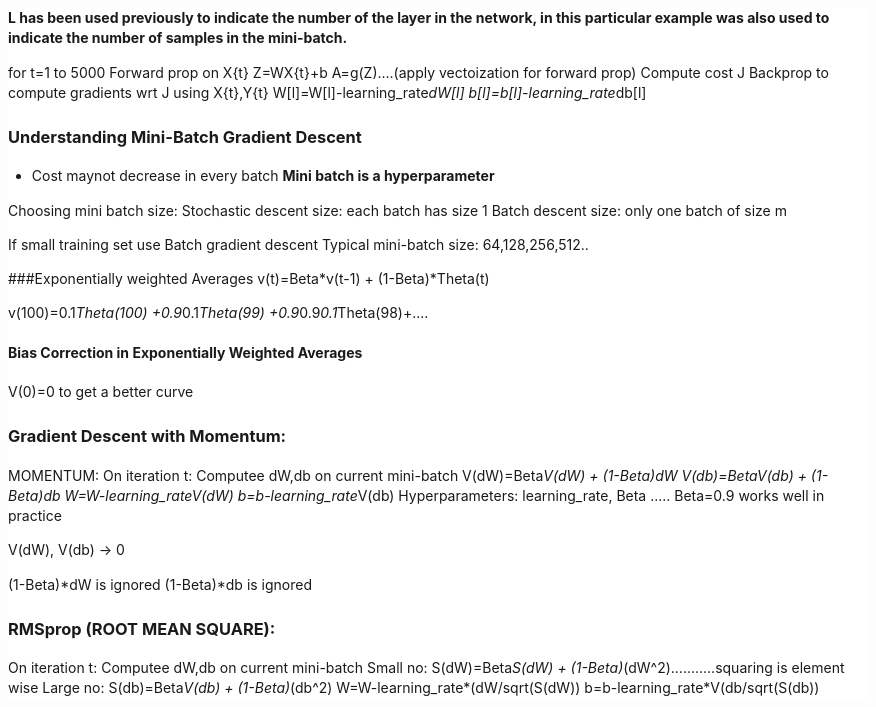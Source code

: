 **L has been used previously to indicate the number of the layer in the network, in this particular example was also used to indicate the number of samples in the mini-batch.**

for t=1 to 5000
	Forward prop on X{t}
		Z=WX{t}+b
		A=g(Z)....(apply vectoization for forward prop)
	Compute cost J
	Backprop to compute gradients wrt J using X{t},Y{t}
	W[l]=W[l]-learning_rate*dW[l]
	b[l]=b[l]-learning_rate*db[l]

### Understanding Mini-Batch Gradient Descent

* Cost maynot decrease in every batch
**Mini batch is a hyperparameter**

Choosing mini batch size:
   Stochastic descent size: each batch has size 1
   Batch descent size: only one batch of size m

If small training set use Batch gradient descent
Typical mini-batch size: 64,128,256,512..


###Exponentially weighted Averages
v(t)=Beta*v(t-1) + (1-Beta)*Theta(t)

v(100)=0.1*Theta(100) +0.9*0.1*Theta(99) +0.9*0.9*0.1*Theta(98)+....
 
#### Bias Correction in Exponentially Weighted Averages
V(0)=0 
to get a better curve


### Gradient Descent with Momentum:
MOMENTUM:
On iteration t:
	Computee dW,db on current mini-batch
	V(dW)=Beta*V(dW) + (1-Beta)*dW
	V(db)=Beta*V(db) + (1-Beta)*db
	W=W-learning_rate*V(dW)
	b=b-learning_rate*V(db)
Hyperparameters: learning_rate, Beta ..... Beta=0.9 works well in practice

V(dW), V(db) -> 0

(1-Beta)*dW is ignored
(1-Beta)*db is ignored


### RMSprop (ROOT MEAN SQUARE):

On iteration t:
	Computee dW,db on current mini-batch
Small no:	S(dW)=Beta*S(dW) + (1-Beta)*(dW^2)...........squaring is element wise
Large no:	S(db)=Beta*V(db) + (1-Beta)*(db^2)
		W=W-learning_rate*(dW/sqrt(S(dW))
		b=b-learning_rate*V(db/sqrt(S(db))
